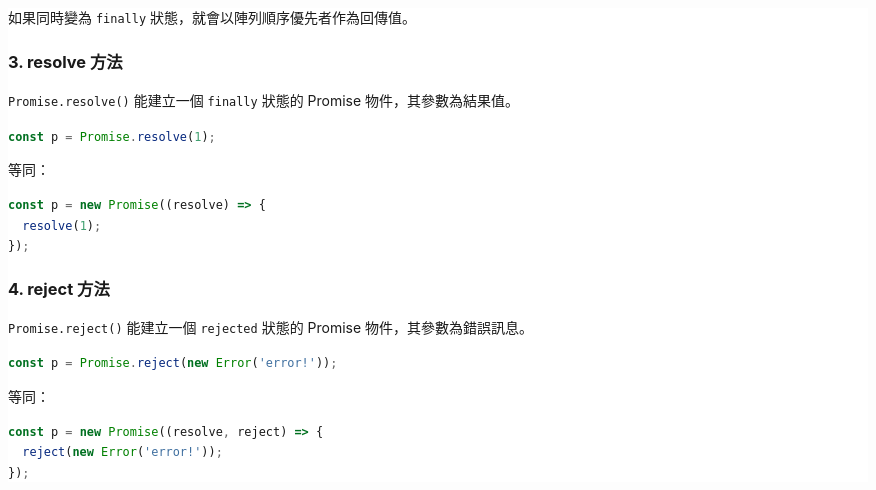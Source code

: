 如果同時變為 `finally` 狀態，就會以陣列順序優先者作為回傳值。

### 3. resolve 方法

`Promise.resolve()` 能建立一個 `finally` 狀態的 Promise 物件，其參數為結果值。

```javascript
const p = Promise.resolve(1);
```
等同：
```javascript
const p = new Promise((resolve) => {
  resolve(1);
});
```

### 4. reject 方法

`Promise.reject()` 能建立一個 `rejected` 狀態的 Promise 物件，其參數為錯誤訊息。

```javascript
const p = Promise.reject(new Error('error!'));
```

等同：
```javascript
const p = new Promise((resolve, reject) => {
  reject(new Error('error!'));
});
```